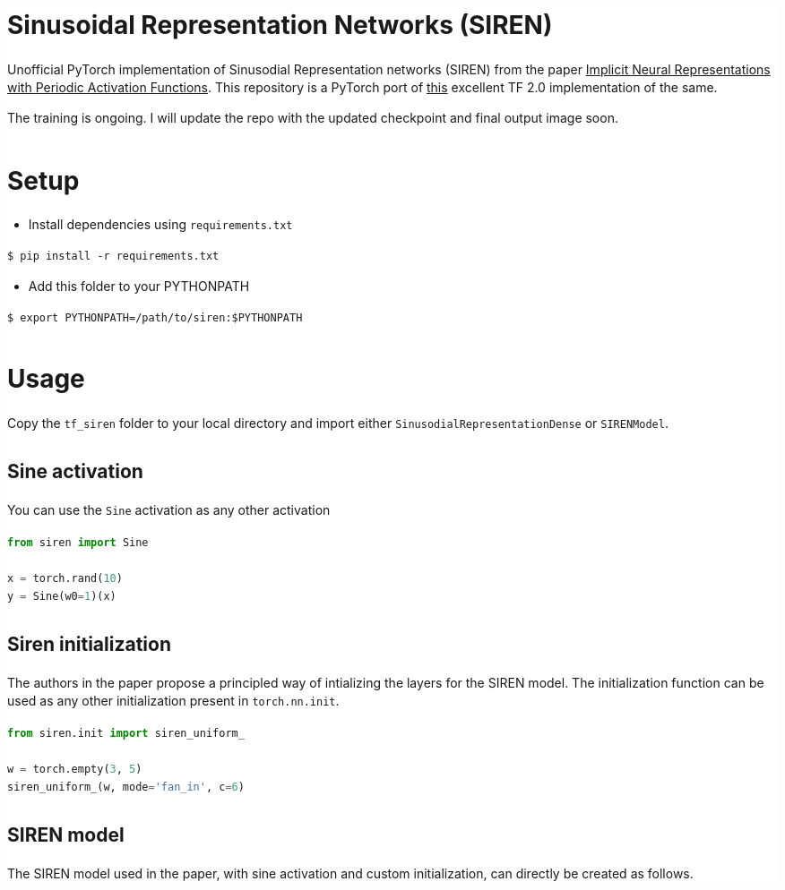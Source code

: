 # Sinusoidal Representation Networks (SIREN)

Unofficial PyTorch implementation of Sinusodial Representation networks (SIREN) from the paper [Implicit Neural Representations with Periodic Activation Functions](https://arxiv.org/abs/2006.09661). This repository is a PyTorch port of [this](https://github.com/titu1994/tf_SIREN) excellent TF 2.0 implementation of the same.

The training is ongoing. I will update the repo with the updated checkpoint and final output image soon.

# Setup
- Install dependencies using `requirements.txt`
```
$ pip install -r requirements.txt
```
- Add this folder to your PYTHONPATH
```
$ export PYTHONPATH=/path/to/siren:$PYTHONPATH
```

# Usage
Copy the `tf_siren` folder to your local directory and import either `SinusodialRepresentationDense` or `SIRENModel`.

## Sine activation
You can use the `Sine` activation as any other activation
```python
from siren import Sine

x = torch.rand(10)
y = Sine(w0=1)(x)
```

## Siren initialization
The authors in the paper propose a principled way of intializing the layers for the SIREN model. The initialization function
can be used as any other initialization present in `torch.nn.init`.

```python
from siren.init import siren_uniform_

w = torch.empty(3, 5)
siren_uniform_(w, mode='fan_in', c=6)
```

## SIREN model
The SIREN model used in the paper, with sine activation and custom initialization, can directly be created as follows.
